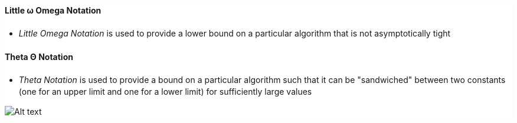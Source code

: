 #### Little ω Omega Notation

- *Little Omega Notation* is used to provide a lower bound on a particular algorithm that is not asymptotically tight

#### Theta Θ Notation

- *Theta Notation* is used to provide a bound on a particular algorithm such that it can be "sandwiched" between
  two constants (one for an upper limit and one for a lower limit) for sufficiently large values

![Alt text](/images/theta.png?raw=true "Theta Notation")
